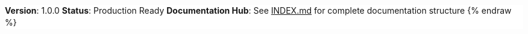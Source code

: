 **Version**: 1.0.0
**Status**: Production Ready
**Documentation Hub**: See [INDEX.md](./INDEX.md) for complete documentation structure
{% endraw %}
